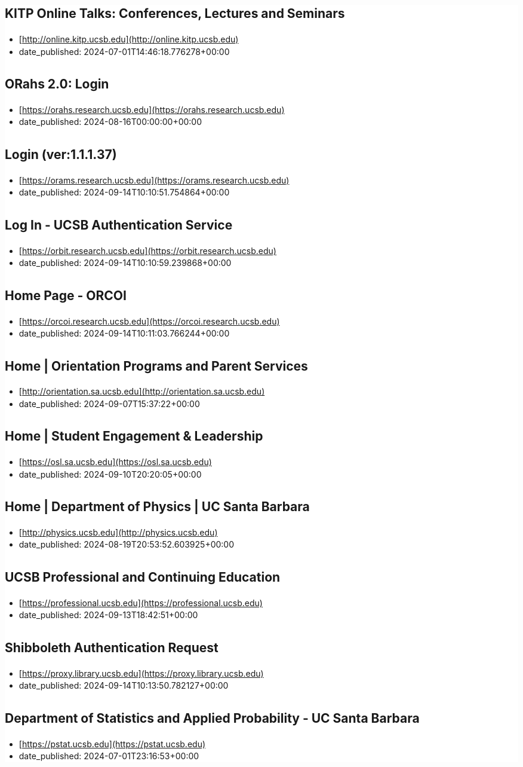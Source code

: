  ## KITP Online Talks: Conferences, Lectures and Seminars
 - [http://online.kitp.ucsb.edu](http://online.kitp.ucsb.edu)
 - date_published: 2024-07-01T14:46:18.776278+00:00

 ## ORahs 2.0: 	Login
 - [https://orahs.research.ucsb.edu](https://orahs.research.ucsb.edu)
 - date_published: 2024-08-16T00:00:00+00:00

 ## Login (ver:1.1.1.37)
 - [https://orams.research.ucsb.edu](https://orams.research.ucsb.edu)
 - date_published: 2024-09-14T10:10:51.754864+00:00

 ## Log In - UCSB Authentication Service
 - [https://orbit.research.ucsb.edu](https://orbit.research.ucsb.edu)
 - date_published: 2024-09-14T10:10:59.239868+00:00

 ## Home Page - ORCOI
 - [https://orcoi.research.ucsb.edu](https://orcoi.research.ucsb.edu)
 - date_published: 2024-09-14T10:11:03.766244+00:00

 ## Home | Orientation Programs and Parent Services
 - [http://orientation.sa.ucsb.edu](http://orientation.sa.ucsb.edu)
 - date_published: 2024-09-07T15:37:22+00:00

 ## Home | Student Engagement & Leadership
 - [https://osl.sa.ucsb.edu](https://osl.sa.ucsb.edu)
 - date_published: 2024-09-10T20:20:05+00:00

 ## Home | Department of Physics | UC Santa Barbara
 - [http://physics.ucsb.edu](http://physics.ucsb.edu)
 - date_published: 2024-08-19T20:53:52.603925+00:00

 ## UCSB Professional and Continuing Education
 - [https://professional.ucsb.edu](https://professional.ucsb.edu)
 - date_published: 2024-09-13T18:42:51+00:00

 ## Shibboleth Authentication Request
 - [https://proxy.library.ucsb.edu](https://proxy.library.ucsb.edu)
 - date_published: 2024-09-14T10:13:50.782127+00:00

 ## Department of Statistics and Applied Probability - UC Santa Barbara
 - [https://pstat.ucsb.edu](https://pstat.ucsb.edu)
 - date_published: 2024-07-01T23:16:53+00:00
